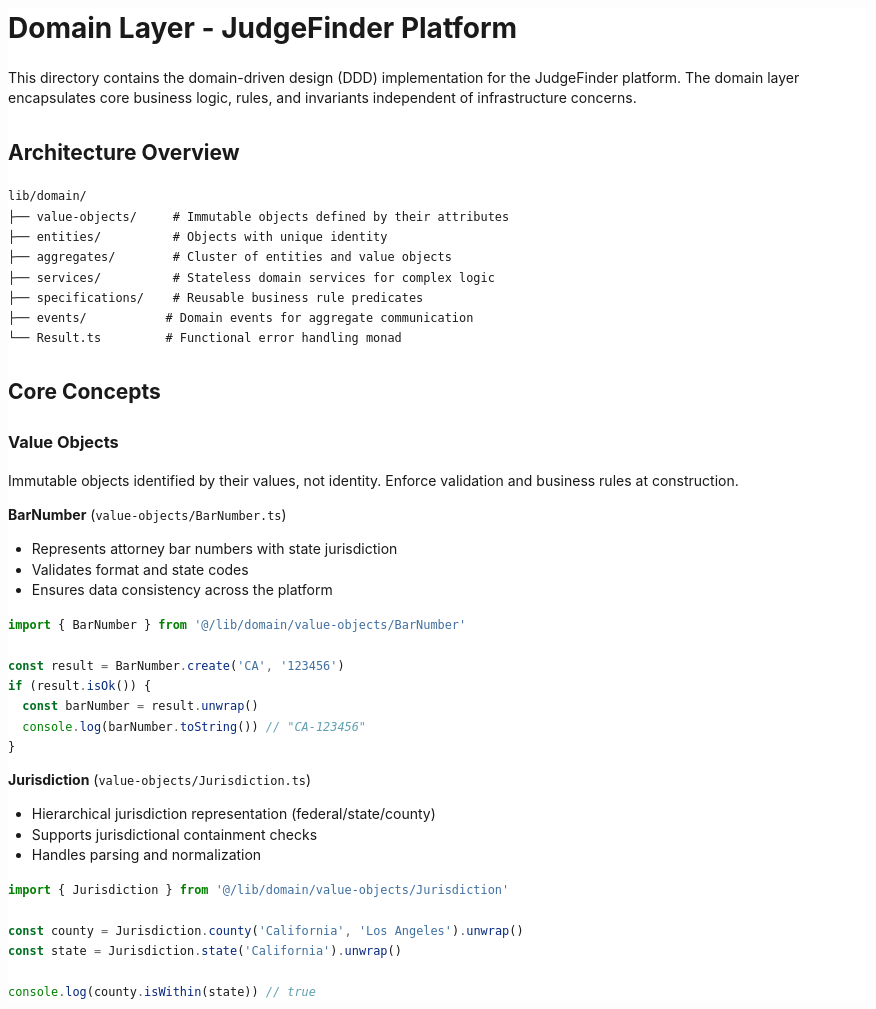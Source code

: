 # Domain Layer - JudgeFinder Platform

This directory contains the domain-driven design (DDD) implementation for the JudgeFinder platform. The domain layer encapsulates core business logic, rules, and invariants independent of infrastructure concerns.

## Architecture Overview

```
lib/domain/
├── value-objects/     # Immutable objects defined by their attributes
├── entities/          # Objects with unique identity
├── aggregates/        # Cluster of entities and value objects
├── services/          # Stateless domain services for complex logic
├── specifications/    # Reusable business rule predicates
├── events/           # Domain events for aggregate communication
└── Result.ts         # Functional error handling monad
```

## Core Concepts

### Value Objects

Immutable objects identified by their values, not identity. Enforce validation and business rules at construction.

**BarNumber** (`value-objects/BarNumber.ts`)

- Represents attorney bar numbers with state jurisdiction
- Validates format and state codes
- Ensures data consistency across the platform

```typescript
import { BarNumber } from '@/lib/domain/value-objects/BarNumber'

const result = BarNumber.create('CA', '123456')
if (result.isOk()) {
  const barNumber = result.unwrap()
  console.log(barNumber.toString()) // "CA-123456"
}
```

**Jurisdiction** (`value-objects/Jurisdiction.ts`)

- Hierarchical jurisdiction representation (federal/state/county)
- Supports jurisdictional containment checks
- Handles parsing and normalization

```typescript
import { Jurisdiction } from '@/lib/domain/value-objects/Jurisdiction'

const county = Jurisdiction.county('California', 'Los Angeles').unwrap()
const state = Jurisdiction.state('California').unwrap()

console.log(county.isWithin(state)) // true
```
